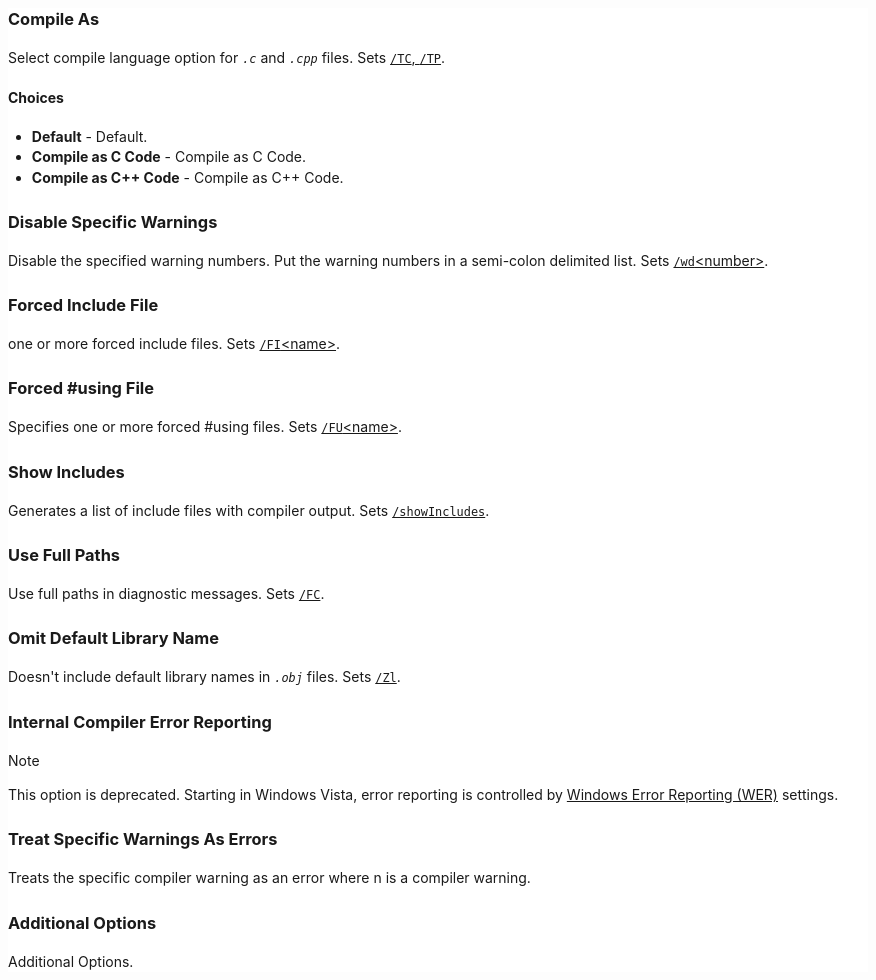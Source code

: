 ### Compile As

Select compile language option for *`.c`* and *`.cpp`* files. Sets [`/TC`, `/TP`](tc-tp-tc-tp-specify-source-file-type.md).

#### Choices

- **Default** - Default.
- **Compile as C Code** - Compile as C Code.
- **Compile as C++ Code** - Compile as C++ Code.

### Disable Specific Warnings

Disable the specified warning numbers. Put the warning numbers in a semi-colon delimited list. Sets [`/wd`\<number>](compiler-option-warning-level.md).

### Forced Include File

one or more forced include files. Sets [`/FI`\<name>](fi-name-forced-include-file.md).

### Forced #using File

Specifies one or more forced #using files. Sets [`/FU`\<name>](fu-name-forced-hash-using-file.md).

### Show Includes

Generates a list of include files with compiler output. Sets [`/showIncludes`](showincludes-list-include-files.md).

### Use Full Paths

Use full paths in diagnostic messages. Sets [`/FC`](fc-full-path-of-source-code-file-in-diagnostics.md).

### Omit Default Library Name

Doesn't include default library names in *`.obj`* files. Sets [`/Zl`](zl-omit-default-library-name.md).

### Internal Compiler Error Reporting

> [!NOTE]
> This option is deprecated. Starting in Windows Vista, error reporting is controlled by [Windows Error Reporting (WER)](/windows/win32/wer/windows-error-reporting) settings.

### Treat Specific Warnings As Errors

Treats the specific compiler warning as an error where n is a compiler warning.

### Additional Options

Additional Options.
